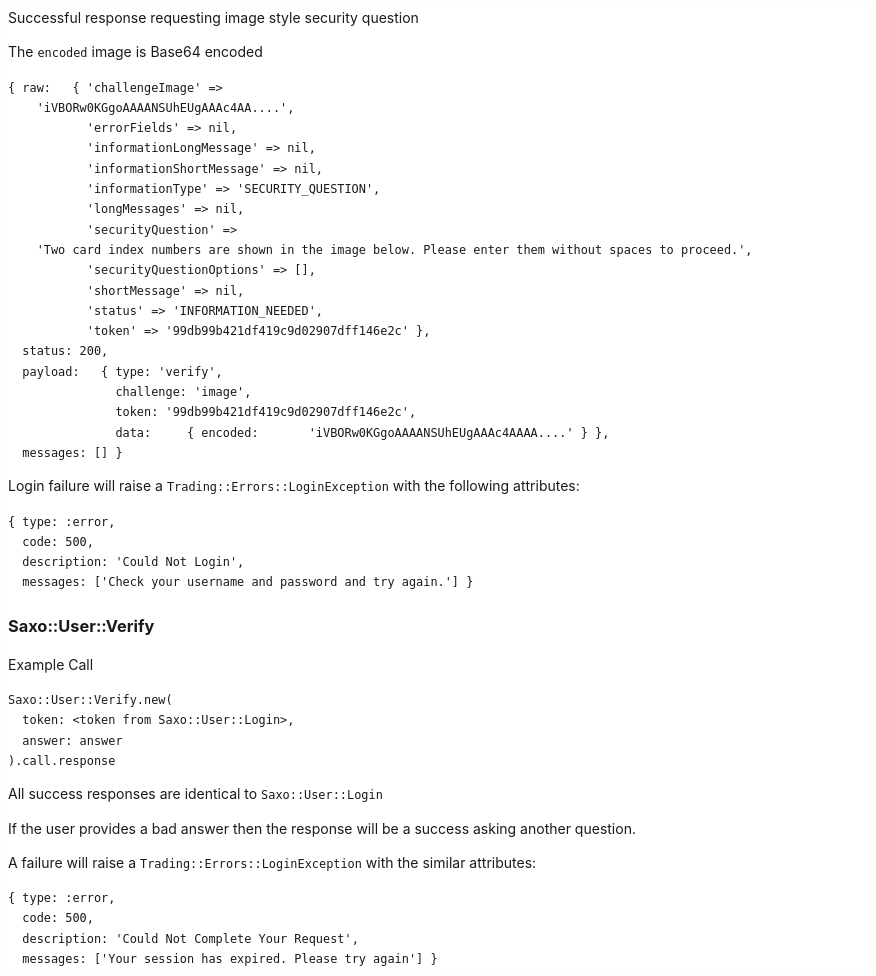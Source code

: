 Successful response requesting image style security question

The `encoded` image is Base64 encoded

```
{ raw:   { 'challengeImage' =>
    'iVBORw0KGgoAAAANSUhEUgAAAc4AA....',
           'errorFields' => nil,
           'informationLongMessage' => nil,
           'informationShortMessage' => nil,
           'informationType' => 'SECURITY_QUESTION',
           'longMessages' => nil,
           'securityQuestion' =>
    'Two card index numbers are shown in the image below. Please enter them without spaces to proceed.',
           'securityQuestionOptions' => [],
           'shortMessage' => nil,
           'status' => 'INFORMATION_NEEDED',
           'token' => '99db99b421df419c9d02907dff146e2c' },
  status: 200,
  payload:   { type: 'verify',
               challenge: 'image',
               token: '99db99b421df419c9d02907dff146e2c',
               data:     { encoded:       'iVBORw0KGgoAAAANSUhEUgAAAc4AAAA....' } },
  messages: [] }
```

Login failure will raise a `Trading::Errors::LoginException` with the following attributes:

```
{ type: :error,
  code: 500,
  description: 'Could Not Login',
  messages: ['Check your username and password and try again.'] }
```

### Saxo::User::Verify

Example Call

```
Saxo::User::Verify.new(
  token: <token from Saxo::User::Login>,
  answer: answer
).call.response
```

All success responses are identical to `Saxo::User::Login`

If the user provides a bad answer then the response will be a success asking another question.

A failure will raise a `Trading::Errors::LoginException` with the similar attributes:
```
{ type: :error,
  code: 500,
  description: 'Could Not Complete Your Request',
  messages: ['Your session has expired. Please try again'] }
```
